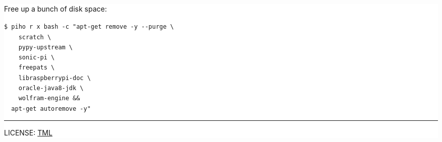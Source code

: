 Free up a bunch of disk space:

```
$ piho r x bash -c "apt-get remove -y --purge \
    scratch \
    pypy-upstream \
    sonic-pi \
    freepats \
    libraspberrypi-doc \
    oracle-java8-jdk \
    wolfram-engine &&
  apt-get autoremove -y"
```

***

LICENSE: [TML](http://morrisseylicense.com)
